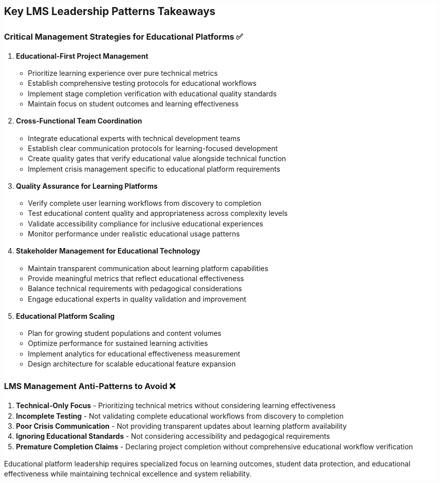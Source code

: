 ## Key LMS Leadership Patterns Takeaways

### Critical Management Strategies for Educational Platforms ✅

1. **Educational-First Project Management**
   - Prioritize learning experience over pure technical metrics
   - Establish comprehensive testing protocols for educational workflows
   - Implement stage completion verification with educational quality standards
   - Maintain focus on student outcomes and learning effectiveness

2. **Cross-Functional Team Coordination**
   - Integrate educational experts with technical development teams
   - Establish clear communication protocols for learning-focused development
   - Create quality gates that verify educational value alongside technical function
   - Implement crisis management specific to educational platform requirements

3. **Quality Assurance for Learning Platforms**
   - Verify complete user learning workflows from discovery to completion
   - Test educational content quality and appropriateness across complexity levels
   - Validate accessibility compliance for inclusive educational experiences
   - Monitor performance under realistic educational usage patterns

4. **Stakeholder Management for Educational Technology**
   - Maintain transparent communication about learning platform capabilities
   - Provide meaningful metrics that reflect educational effectiveness
   - Balance technical requirements with pedagogical considerations
   - Engage educational experts in quality validation and improvement

5. **Educational Platform Scaling**
   - Plan for growing student populations and content volumes
   - Optimize performance for sustained learning activities
   - Implement analytics for educational effectiveness measurement
   - Design architecture for scalable educational feature expansion

### LMS Management Anti-Patterns to Avoid ❌

1. **Technical-Only Focus** - Prioritizing technical metrics without considering learning effectiveness
2. **Incomplete Testing** - Not validating complete educational workflows from discovery to completion
3. **Poor Crisis Communication** - Not providing transparent updates about learning platform availability
4. **Ignoring Educational Standards** - Not considering accessibility and pedagogical requirements
5. **Premature Completion Claims** - Declaring project completion without comprehensive educational workflow verification

Educational platform leadership requires specialized focus on learning outcomes, student data protection, and educational effectiveness while maintaining technical excellence and system reliability. 